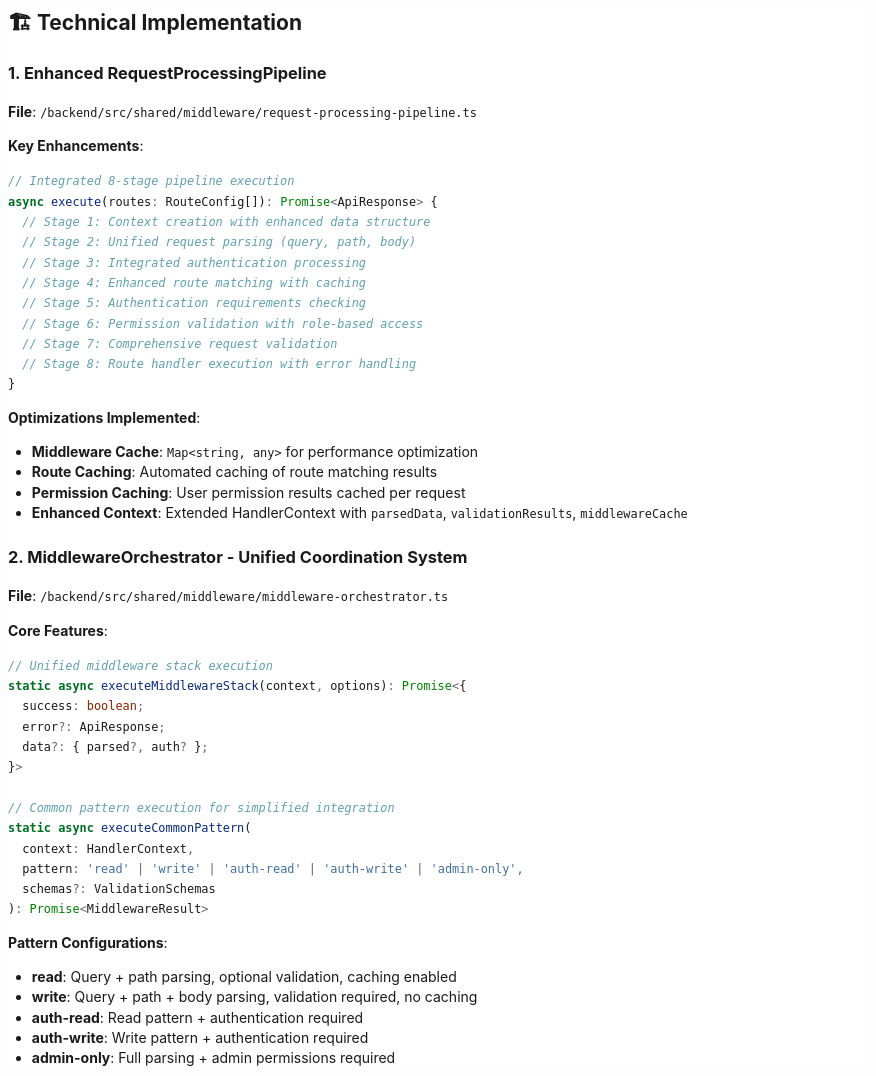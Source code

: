 ## 🏗️ Technical Implementation

### 1. Enhanced RequestProcessingPipeline
**File**: `/backend/src/shared/middleware/request-processing-pipeline.ts`

**Key Enhancements**:
```typescript
// Integrated 8-stage pipeline execution
async execute(routes: RouteConfig[]): Promise<ApiResponse> {
  // Stage 1: Context creation with enhanced data structure
  // Stage 2: Unified request parsing (query, path, body)
  // Stage 3: Integrated authentication processing
  // Stage 4: Enhanced route matching with caching
  // Stage 5: Authentication requirements checking
  // Stage 6: Permission validation with role-based access
  // Stage 7: Comprehensive request validation
  // Stage 8: Route handler execution with error handling
}
```

**Optimizations Implemented**:
- **Middleware Cache**: `Map<string, any>` for performance optimization
- **Route Caching**: Automated caching of route matching results
- **Permission Caching**: User permission results cached per request
- **Enhanced Context**: Extended HandlerContext with `parsedData`, `validationResults`, `middlewareCache`

### 2. MiddlewareOrchestrator - Unified Coordination System
**File**: `/backend/src/shared/middleware/middleware-orchestrator.ts`

**Core Features**:
```typescript
// Unified middleware stack execution
static async executeMiddlewareStack(context, options): Promise<{
  success: boolean;
  error?: ApiResponse;
  data?: { parsed?, auth? };
}>

// Common pattern execution for simplified integration
static async executeCommonPattern(
  context: HandlerContext,
  pattern: 'read' | 'write' | 'auth-read' | 'auth-write' | 'admin-only',
  schemas?: ValidationSchemas
): Promise<MiddlewareResult>
```

**Pattern Configurations**:
- **read**: Query + path parsing, optional validation, caching enabled
- **write**: Query + path + body parsing, validation required, no caching
- **auth-read**: Read pattern + authentication required
- **auth-write**: Write pattern + authentication required  
- **admin-only**: Full parsing + admin permissions required
